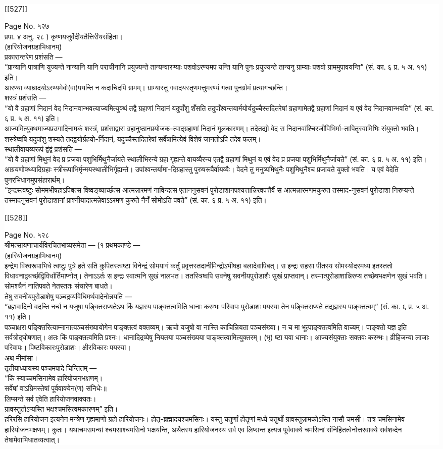 [[527]]

Page No. ५२७  
प्रपा. ४ अनु. २८ ) कृष्णयजुर्वेदीयतैत्तिरीयसंहिता।  
(हारियोजनग्रहाभिधानम्)  
प्रकारान्तरेण प्रशंसति —  
“प्रान्यानि पात्राणि युज्यन्ते नान्यानि यानि पराचीनानि प्रयुज्यन्ते तान्यन्वारण्याः पशवोऽरण्यमप यन्ति यानि पुनः प्रयुज्यन्ते तान्यनु ग्राम्याः पशवो ग्राममुपावयन्ति” (सं. का. ६ प्र. ५ अ. ११) इति।  
आरण्या व्याघ्रादयोऽरण्यमेवो(वा)पयन्ति न कदाचिदपि ग्रामम्। ग्राम्यास्तु गवादयस्तृणमत्तुमरण्यं गत्वा पुनर्ग्रामं प्रत्यागच्छन्ति।  
शस्त्रं प्रशंसति —  
“यो वै ग्रहाणां निदानं वेद निदानवान्भवत्याज्यमित्युक्थं तद्वै ग्रहाणां निदानं यदुपाँशु शँसति तदुपाँश्वन्तयार्मयोर्यदुच्चैस्तदितरेषां ग्रहाणामेतद्वै ग्रहाणां निदानं य एवं वेद निदानवान्भवति” (सं. का. ६ प्र. ५ अ. ११) इति।  
आज्यमित्युक्थमाज्यप्रउगादिनामकं शस्त्रं, प्रशंसाद्वारा ग्रहानुष्ठानप्रयोजक-त्वाद्ग्रहाणां निदानं मूलकारणम्। तदेतद्यो वेद स निदानवांश्चिरजीविभिर्मा-तापितृस्वामिभिः संयुक्तो भवति। शस्त्रेष्वषि यदुपांशु शस्यते तद्द्वयोर्ग्रहयो-र्निदानं, यदुच्चैस्तदितरेषां सर्वेषामित्येवं विशेषं जानतोऽपि तदेव फलम्।  
स्थालीवायव्यरूपं द्वंद्वं प्रशंसति —  
“यो वै ग्रहाणां मिथुनं वेद प्र प्रजया पशुभिर्मिथुनैर्जायते स्थालीभिरन्ये ग्रहा गृह्यन्ते वायव्यैरन्य एतद्वै ग्रहाणां मिथुनं य एवं वेद प्र प्रजया पशुभिर्मिथुनैर्जायते” (सं. का. ६ प्र. ५ अ. ११) इति।  
आग्रयणोक्थ्यादिग्रहाः स्त्रीरूपाभिर्मृन्मयस्थालीभिर्गृह्यन्ते। उपांश्वन्तर्यामा-दिग्रहास्तु पुरुषरूपैर्वायव्यैः। वेदने तु मनुष्यमिथुनैः पशुमिथुनैश्च प्रजायते युक्तो भवति। य एवं वेदेति पुनरभिधानमुपसंहारार्थम्।  
“इन्द्रस्त्वष्टुः सोममभीषहाऽपिबत्स विष्वङ्व्यार्च्छत्स आत्मन्नारमणं नाविन्दत्स एताननुसवनं पुरोडाशानपश्यत्तान्निरवपत्तैर्वै स आत्मन्नारमणमकुरुत तस्माद-नुसवनं पुरोडाशा निरुप्यन्ते तस्मादनुसवनं पुरोडाशानां प्राश्नीयादात्मन्नेवाऽऽरमणं कुरुते नैनँ सोमोऽति पवते” (सं. का. ६ प्र. ५ अ. ११) इति।

[[528]]

Page No. ५२८  
श्रीमत्सायणाचार्यविरचितभाष्यसमेता — (१ प्रथमकाण्डे —  
(हारियोजनग्रहाभिधानम्)  
इन्द्रेण विश्वरूपाभिधे त्वष्टुः पुत्रे हते सति कुपितस्त्वष्टा विनेन्द्रं सोमयागं कर्तुं प्रवृत्तस्तदानीमिन्द्रोऽभीषहा बलादेवापिबत्। स इन्द्रः सहसा पीतस्य सोमस्योदरमध्य इतस्ततो विधावनाद्व्यर्च्छद्विविर्धार्तिमाप्नोत्। तेनाऽऽर्तः स इन्द्रः स्वात्मनि सुखं नालभत। ततस्त्रिष्वपि सवनेषु सवनीयपुरोडाशैः सुखं प्राप्तवान्। तस्मात्पुरोडाशान्निरुप्य तच्छेषभक्षणेन सुखं भवति। सोमश्चैनं नातिपवते नेतस्ततः संचारेण बाधते।  
तेषु सवनीयपुरोडाशेषु पञ्चद्रव्यविधिमर्थवादेनोन्नयति —  
“ब्रह्मवादिनो वदन्ति नर्चा न यजुषा पङ्क्तिराप्यतेऽथ किं यज्ञस्य पाङ्क्तत्वमिति धानाः करम्भः परिवापः पुरोडाशः पयस्या तेन पङ्क्तिराप्यते तद्यज्ञस्य पाङ्क्तत्वम्” (सं. का. ६ प्र. ५ अ. ११) इति।  
पञ्चाक्षरा पङ्क्तिरित्याम्नानात्पञ्चसंख्यायोगेन पाङ्क्तत्वं वक्तव्यम्। ऋचो यजुषो वा नास्ति काचिन्नियता पञ्चसंख्या। न च मा भूत्पाङ्क्तत्वमिति वाच्यम्। पाङ्क्तो यज्ञ इति सर्वत्रोद्घोषणात्। अतः किं पाङ्क्तत्वमिति प्रश्नः। धानादिद्रव्येषु नियतया पञ्चसंख्यया पाङ्क्तत्वामित्युक्तरम्। (भृ) ष्टा यवा धानाः। आज्यसंयुक्ताः सक्तवः करम्भः। व्रीहिजन्या लाजाः परिवापः। पिष्टविकारःपुरोडाशः। क्षीरविकारः पयस्या।  
अथ मीमांसा।  
तृतीयाध्यायस्य पञ्चमपादे चिन्तितम् —  
“किं स्याच्चमसिनामेव हारियोजनभक्षणम्।  
सर्वेषां वाऽग्रिमस्तेषां पूर्ववाक्येन(ण) संनिधेः॥  
लिप्सन्ते सर्व एवेति हारियोजनवाक्यतः।  
ग्रावस्तुतोऽप्यस्ति भक्षश्चमसित्वमकारणम्” इति।  
हरिरसि हारियोजन इत्यनेन मन्त्रेण गृह्यमाणो ग्रहो हारियोजनः। होतृ-ब्रह्मादयश्चमसिनः। यस्तु चतुर्णां होतॄणां मध्ये चतुर्थो ग्रावस्तुन्नामकोऽस्ति नासौ चमसी। तत्र चमसिनामेव हारियोजनभक्षणम्। कुतः। यथाचमसमन्यां श्चमसांश्चमसिनो भक्षयन्ति, अथैतस्य हारियोजनस्य सर्व एव लिप्सन्त इत्यत्र पूर्ववाक्ये चमसिनां संनिहितत्वेनोत्तरवाक्ये सर्वशब्देन तेषामेवाभिधातव्यत्वात्।
